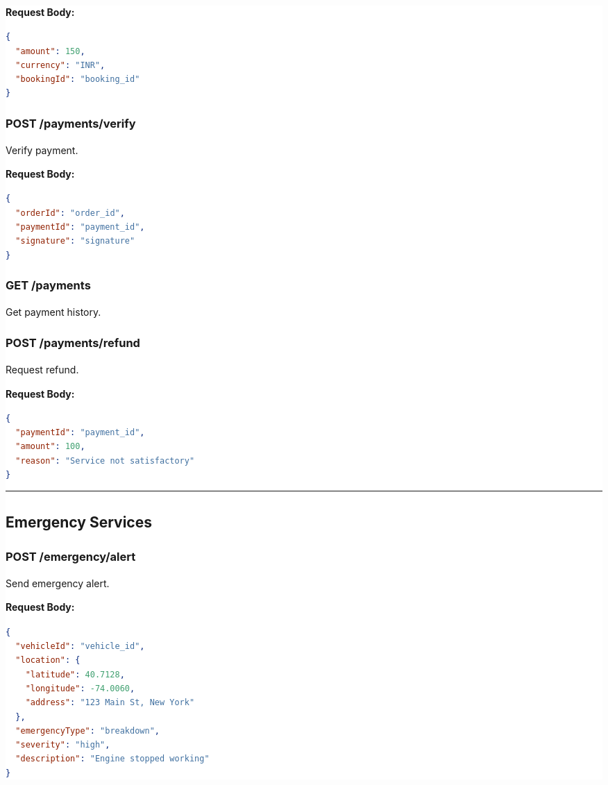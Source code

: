 **Request Body:**
```json
{
  "amount": 150,
  "currency": "INR",
  "bookingId": "booking_id"
}
```

### POST /payments/verify
Verify payment.

**Request Body:**
```json
{
  "orderId": "order_id",
  "paymentId": "payment_id",
  "signature": "signature"
}
```

### GET /payments
Get payment history.

### POST /payments/refund
Request refund.

**Request Body:**
```json
{
  "paymentId": "payment_id",
  "amount": 100,
  "reason": "Service not satisfactory"
}
```

---

## Emergency Services

### POST /emergency/alert
Send emergency alert.

**Request Body:**
```json
{
  "vehicleId": "vehicle_id",
  "location": {
    "latitude": 40.7128,
    "longitude": -74.0060,
    "address": "123 Main St, New York"
  },
  "emergencyType": "breakdown",
  "severity": "high",
  "description": "Engine stopped working"
}
```
